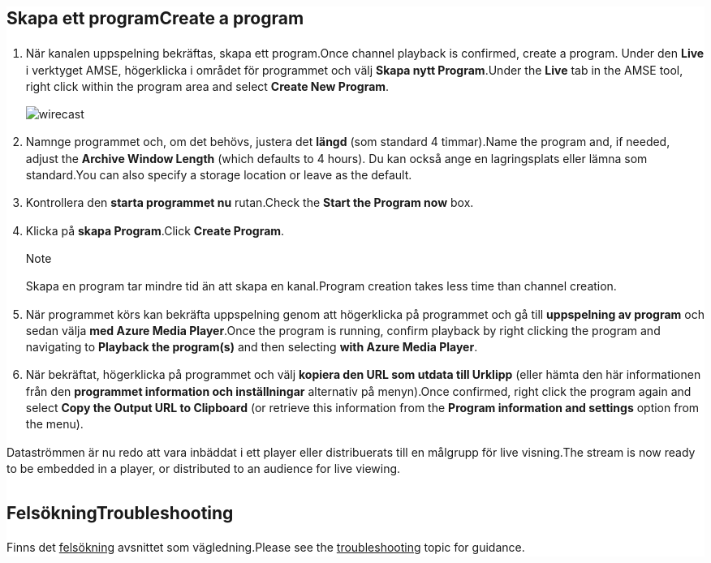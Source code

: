 ## <a name="create-a-program"></a><span data-ttu-id="b8d3f-194">Skapa ett program</span><span class="sxs-lookup"><span data-stu-id="b8d3f-194">Create a program</span></span>
1. <span data-ttu-id="b8d3f-195">När kanalen uppspelning bekräftas, skapa ett program.</span><span class="sxs-lookup"><span data-stu-id="b8d3f-195">Once channel playback is confirmed, create a program.</span></span> <span data-ttu-id="b8d3f-196">Under den **Live** i verktyget AMSE, högerklicka i området för programmet och välj **Skapa nytt Program**.</span><span class="sxs-lookup"><span data-stu-id="b8d3f-196">Under the **Live** tab in the AMSE tool, right click within the program area and select **Create New Program**.</span></span>  

    ![wirecast](./media/media-services-wirecast-live-encoder/media-services-wirecast9.png)
2. <span data-ttu-id="b8d3f-198">Namnge programmet och, om det behövs, justera det **längd** (som standard 4 timmar).</span><span class="sxs-lookup"><span data-stu-id="b8d3f-198">Name the program and, if needed, adjust the **Archive Window Length** (which defaults to 4 hours).</span></span> <span data-ttu-id="b8d3f-199">Du kan också ange en lagringsplats eller lämna som standard.</span><span class="sxs-lookup"><span data-stu-id="b8d3f-199">You can also specify a storage location or leave as the default.</span></span>  
3. <span data-ttu-id="b8d3f-200">Kontrollera den **starta programmet nu** rutan.</span><span class="sxs-lookup"><span data-stu-id="b8d3f-200">Check the **Start the Program now** box.</span></span>
4. <span data-ttu-id="b8d3f-201">Klicka på **skapa Program**.</span><span class="sxs-lookup"><span data-stu-id="b8d3f-201">Click **Create Program**.</span></span>  

   >[!NOTE]
   ><span data-ttu-id="b8d3f-202">Skapa en program tar mindre tid än att skapa en kanal.</span><span class="sxs-lookup"><span data-stu-id="b8d3f-202">Program creation takes less time than channel creation.</span></span>
       
5. <span data-ttu-id="b8d3f-203">När programmet körs kan bekräfta uppspelning genom att högerklicka på programmet och gå till **uppspelning av program** och sedan välja **med Azure Media Player**.</span><span class="sxs-lookup"><span data-stu-id="b8d3f-203">Once the program is running, confirm playback by right clicking the program and navigating to **Playback the program(s)** and then selecting **with Azure Media Player**.</span></span>  
6. <span data-ttu-id="b8d3f-204">När bekräftat, högerklicka på programmet och välj **kopiera den URL som utdata till Urklipp** (eller hämta den här informationen från den **programmet information och inställningar** alternativ på menyn).</span><span class="sxs-lookup"><span data-stu-id="b8d3f-204">Once confirmed, right click the program again and select **Copy the Output URL to Clipboard** (or retrieve this information from the **Program information and settings** option from the menu).</span></span>

<span data-ttu-id="b8d3f-205">Dataströmmen är nu redo att vara inbäddat i ett player eller distribuerats till en målgrupp för live visning.</span><span class="sxs-lookup"><span data-stu-id="b8d3f-205">The stream is now ready to be embedded in a player, or distributed to an audience for live viewing.</span></span>  

## <a name="troubleshooting"></a><span data-ttu-id="b8d3f-206">Felsökning</span><span class="sxs-lookup"><span data-stu-id="b8d3f-206">Troubleshooting</span></span>
<span data-ttu-id="b8d3f-207">Finns det [felsökning](media-services-troubleshooting-live-streaming.md) avsnittet som vägledning.</span><span class="sxs-lookup"><span data-stu-id="b8d3f-207">Please see the [troubleshooting](media-services-troubleshooting-live-streaming.md) topic for guidance.</span></span>
